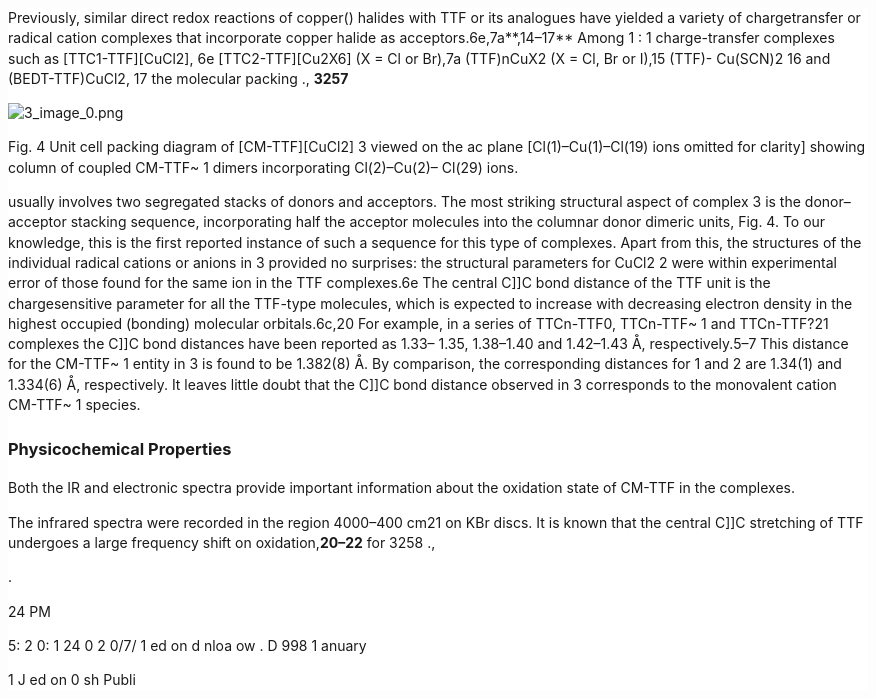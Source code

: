 Previously, similar direct redox reactions of copper() halides with TTF or its analogues have yielded a variety of chargetransfer or radical cation complexes that incorporate copper halide as acceptors.6e,7a**,14–17** Among 1 : 1 charge-transfer complexes such as [TTC1-TTF][CuCl2],
6e [TTC2-TTF][Cu2X6]
(X = Cl or Br),7a (TTF)nCuX2 (X = Cl, Br or I),15 (TTF)-
Cu(SCN)2 16 and (BEDT-TTF)CuCl2, 17 the molecular packing
.,  **3257**

![3_image_0.png](3_image_0.png)

Fig. 4 Unit cell packing diagram of [CM-TTF][CuCl2] 3 viewed on the ac plane [Cl(1)–Cu(1)–Cl(19) ions omitted for clarity] showing column of coupled CM-TTF~
1 dimers incorporating Cl(2)–Cu(2)–
Cl(29) ions.

usually involves two segregated stacks of donors and acceptors. The most striking structural aspect of complex 3 is the donor– acceptor stacking sequence, incorporating half the acceptor molecules into the columnar donor dimeric units, Fig. 4. To our knowledge, this is the first reported instance of such a sequence for this type of complexes. Apart from this, the structures of the individual radical cations or anions in 3 provided no surprises:
the structural parameters for CuCl2 2 were within experimental error of those found for the same ion in the TTF complexes.6e The central C]]C bond distance of the TTF unit is the chargesensitive parameter for all the TTF-type molecules, which is expected to increase with decreasing electron density in the highest occupied (bonding) molecular orbitals.6c,20 For example, in a series of TTCn-TTF0, TTCn-TTF~
1 and TTCn-TTF?21 complexes the C]]C bond distances have been reported as 1.33–
1.35, 1.38–1.40 and 1.42–1.43 Å, respectively.5–7 This distance for the CM-TTF~
1 entity in 3 is found to be 1.382(8) Å. By comparison, the corresponding distances for 1 and 2 are 1.34(1)
and 1.334(6) Å, respectively. It leaves little doubt that the C]]C
bond distance observed in 3 corresponds to the monovalent cation CM-TTF~
1 species.

### Physicochemical Properties

Both the IR and electronic spectra provide important information about the oxidation state of CM-TTF in the complexes.

The infrared spectra were recorded in the region 4000–400 cm21 on KBr discs. It is known that the central C]]C stretching of TTF undergoes a large frequency shift on oxidation,**20–22** for 3258 ., 

. 

24 PM

5:
2 0:
1 24 0 2 0/7/
1 ed on d nloa ow
. D
998 1 anuary 

1 J
ed on 0 sh Publi
